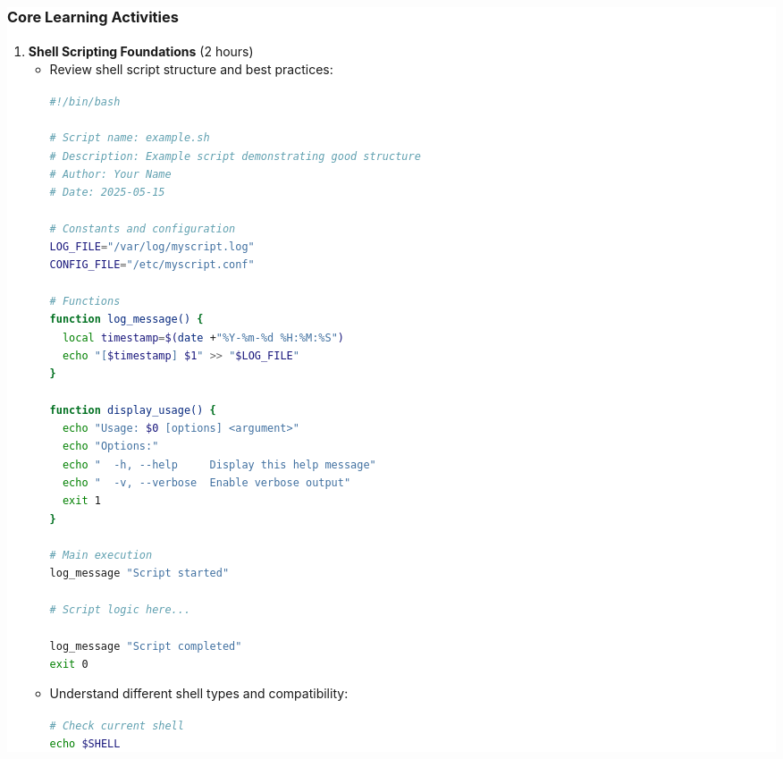 ### Core Learning Activities

1. **Shell Scripting Foundations** (2 hours)
   - Review shell script structure and best practices:
     ```bash
     #!/bin/bash
     
     # Script name: example.sh
     # Description: Example script demonstrating good structure
     # Author: Your Name
     # Date: 2025-05-15
     
     # Constants and configuration
     LOG_FILE="/var/log/myscript.log"
     CONFIG_FILE="/etc/myscript.conf"
     
     # Functions
     function log_message() {
       local timestamp=$(date +"%Y-%m-%d %H:%M:%S")
       echo "[$timestamp] $1" >> "$LOG_FILE"
     }
     
     function display_usage() {
       echo "Usage: $0 [options] <argument>"
       echo "Options:"
       echo "  -h, --help     Display this help message"
       echo "  -v, --verbose  Enable verbose output"
       exit 1
     }
     
     # Main execution
     log_message "Script started"
     
     # Script logic here...
     
     log_message "Script completed"
     exit 0
     ```
   - Understand different shell types and compatibility:
     ```bash
     # Check current shell
     echo $SHELL
     